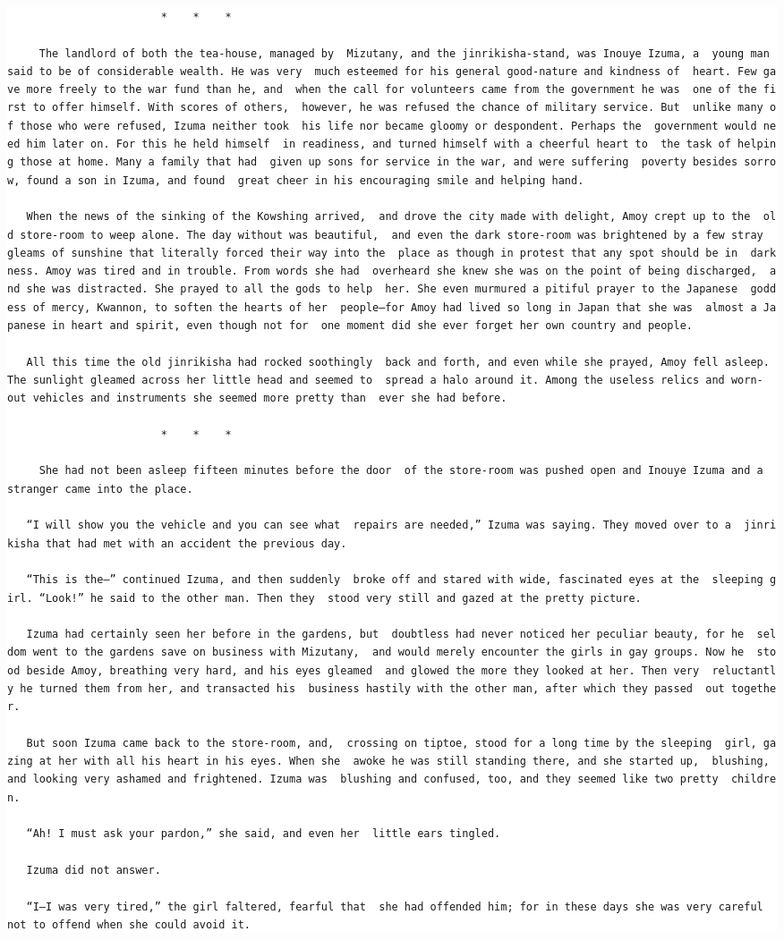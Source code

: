                             *    *    *

         The landlord of both the tea-house, managed by  Mizutany, and the jinrikisha-stand, was Inouye Izuma, a  young man said to be of considerable wealth. He was very  much esteemed for his general good-nature and kindness of  heart. Few gave more freely to the war fund than he, and  when the call for volunteers came from the government he was  one of the first to offer himself. With scores of others,  however, he was refused the chance of military service. But  unlike many of those who were refused, Izuma neither took  his life nor became gloomy or despondent. Perhaps the  government would need him later on. For this he held himself  in readiness, and turned himself with a cheerful heart to  the task of helping those at home. Many a family that had  given up sons for service in the war, and were suffering  poverty besides sorrow, found a son in Izuma, and found  great cheer in his encouraging smile and helping hand.

       When the news of the sinking of the Kowshing arrived,  and drove the city made with delight, Amoy crept up to the  old store-room to weep alone. The day without was beautiful,  and even the dark store-room was brightened by a few stray  gleams of sunshine that literally forced their way into the  place as though in protest that any spot should be in  darkness. Amoy was tired and in trouble. From words she had  overheard she knew she was on the point of being discharged,  and she was distracted. She prayed to all the gods to help  her. She even murmured a pitiful prayer to the Japanese  goddess of mercy, Kwannon, to soften the hearts of her  people—for Amoy had lived so long in Japan that she was  almost a Japanese in heart and spirit, even though not for  one moment did she ever forget her own country and people.

       All this time the old jinrikisha had rocked soothingly  back and forth, and even while she prayed, Amoy fell asleep.  The sunlight gleamed across her little head and seemed to  spread a halo around it. Among the useless relics and worn-  out vehicles and instruments she seemed more pretty than  ever she had before.

                            *    *    *

         She had not been asleep fifteen minutes before the door  of the store-room was pushed open and Inouye Izuma and a  stranger came into the place.

       “I will show you the vehicle and you can see what  repairs are needed,” Izuma was saying. They moved over to a  jinrikisha that had met with an accident the previous day.

       “This is the—” continued Izuma, and then suddenly  broke off and stared with wide, fascinated eyes at the  sleeping girl. “Look!” he said to the other man. Then they  stood very still and gazed at the pretty picture.

       Izuma had certainly seen her before in the gardens, but  doubtless had never noticed her peculiar beauty, for he  seldom went to the gardens save on business with Mizutany,  and would merely encounter the girls in gay groups. Now he  stood beside Amoy, breathing very hard, and his eyes gleamed  and glowed the more they looked at her. Then very  reluctantly he turned them from her, and transacted his  business hastily with the other man, after which they passed  out together.

       But soon Izuma came back to the store-room, and,  crossing on tiptoe, stood for a long time by the sleeping  girl, gazing at her with all his heart in his eyes. When she  awoke he was still standing there, and she started up,  blushing, and looking very ashamed and frightened. Izuma was  blushing and confused, too, and they seemed like two pretty  children.

       “Ah! I must ask your pardon,” she said, and even her  little ears tingled.

       Izuma did not answer.

       “I—I was very tired,” the girl faltered, fearful that  she had offended him; for in these days she was very careful  not to offend when she could avoid it.
